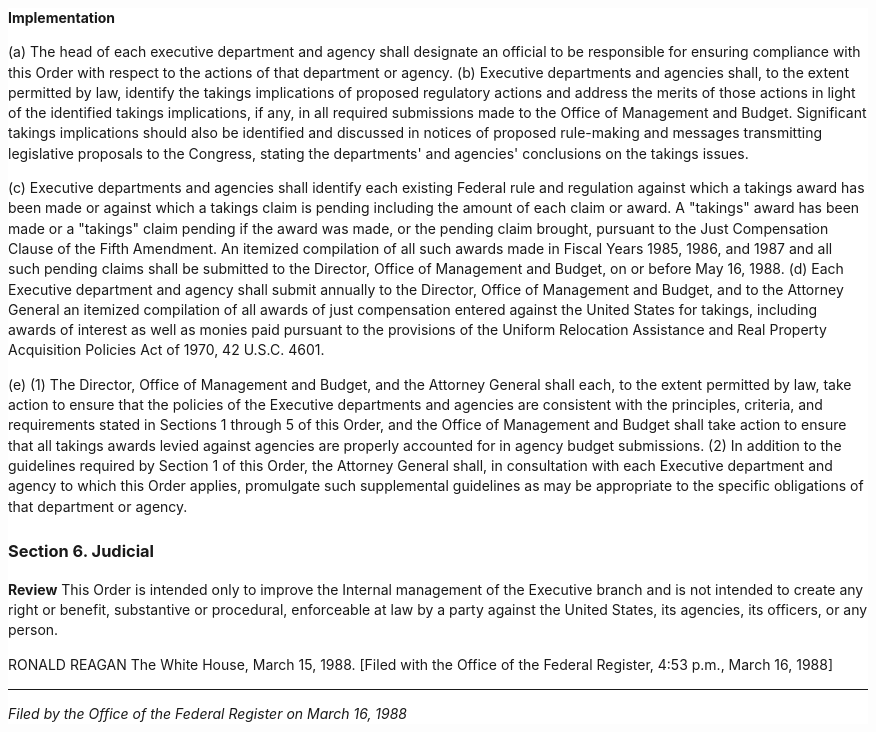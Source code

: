 **Implementation**

(a) The head of each executive department and agency shall designate an official to be responsible for ensuring compliance with this Order with respect to the actions of that department or agency.
(b) Executive departments and agencies shall, to the extent permitted by law, identify the takings implications of proposed regulatory actions and address the merits of those actions in light of the identified takings implications, if any, in all required submissions made to the Office of Management and Budget. Significant takings implications should also be identified and discussed in notices of proposed rule-making and messages transmitting legislative proposals to the Congress, stating the departments' and agencies' conclusions on the takings issues.

(c) Executive departments and agencies shall identify each existing Federal rule and regulation against which a takings award has been made or against which a takings claim is pending including the amount of each claim or award. A "takings" award has been made or a "takings" claim pending if the award was made, or the pending claim brought, pursuant to the Just Compensation Clause of the Fifth Amendment. An itemized compilation of all such awards made in Fiscal Years 1985, 1986, and 1987 and all such pending claims shall be submitted to the Director, Office of Management and Budget, on or before May 16, 1988.
(d) Each Executive department and agency shall submit annually to the Director, Office of Management and Budget, and to the Attorney General an itemized compilation of all awards of just compensation entered against the United States for takings, including awards of interest as well as monies paid pursuant to the provisions of the Uniform Relocation Assistance and Real Property Acquisition Policies Act of 1970, 42 U.S.C. 4601.

(e) (1) The Director, Office of Management and Budget, and the Attorney General shall each, to the extent permitted by law, take action to ensure that the policies of the Executive departments and agencies are consistent with the principles, criteria, and requirements stated in Sections 1 through 5 of this Order, and the Office of Management and Budget shall take action to ensure that all takings awards levied against agencies are properly accounted for in agency budget submissions.
    (2) In addition to the guidelines required by Section 1 of this Order, the Attorney General shall, in consultation with each Executive department and agency to which this Order applies, promulgate such supplemental guidelines as may be appropriate to the specific obligations of that department or agency.
### Section 6. Judicial

**Review**
 This Order is intended only to improve the Internal management of the Executive branch and is not intended to create any right or benefit, substantive or procedural, enforceable at law by a party against the United States, its agencies, its officers, or any person.

RONALD REAGAN
The White House,
March 15, 1988.
[Filed with the Office of the Federal Register, 4:53 p.m., March 16, 1988]

---

*Filed by the Office of the Federal Register on March 16, 1988*
